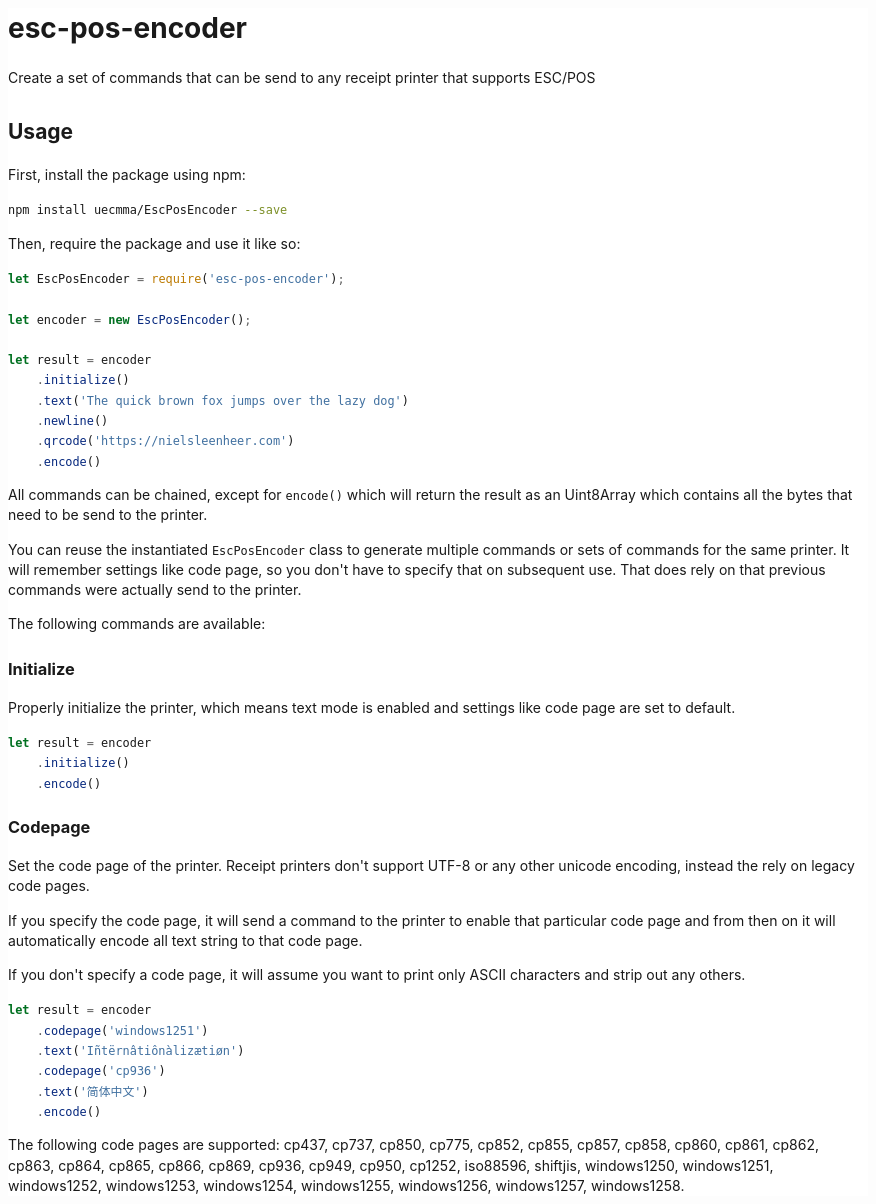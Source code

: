 # esc-pos-encoder

Create a set of commands that can be send to any receipt printer that supports ESC/POS

## Usage

First, install the package using npm:
```sh
npm install uecmma/EscPosEncoder --save
```
Then, require the package and use it like so:

```js
let EscPosEncoder = require('esc-pos-encoder');

let encoder = new EscPosEncoder();

let result = encoder
    .initialize()
    .text('The quick brown fox jumps over the lazy dog')
    .newline()
    .qrcode('https://nielsleenheer.com')
    .encode()
```

All commands can be chained, except for `encode()` which will return the result as an Uint8Array which contains all the bytes that need to be send to the printer.

You can reuse the instantiated `EscPosEncoder` class to generate multiple commands or sets of commands for the same printer. It will remember settings like code page, so you don't have to specify that on subsequent use. That does rely on that previous commands were actually send to the printer. 

The following commands are available:

### Initialize

Properly initialize the printer, which means text mode is enabled and settings like code page are set to default.
```js
let result = encoder
    .initialize()
    .encode()
```
### Codepage

Set the code page of the printer. Receipt printers don't support UTF-8 or any other unicode encoding, instead the rely on legacy code pages. 

If you specify the code page, it will send a command to the printer to enable that particular code page and from then on it will automatically encode all text string to that code page. 

If you don't specify a code page, it will assume you want to print only ASCII characters and strip out any others.
```js
let result = encoder
    .codepage('windows1251')
    .text('Iñtërnâtiônàlizætiøn')
    .codepage('cp936')
    .text('简体中文')
    .encode()
```
The following code pages are supported: cp437, cp737, cp850, cp775, cp852, cp855, cp857, cp858, cp860, cp861, cp862, cp863, cp864, cp865, cp866, cp869, cp936, cp949, cp950, cp1252, iso88596, shiftjis, windows1250, windows1251, windows1252, windows1253, windows1254, windows1255, windows1256, windows1257, windows1258.
